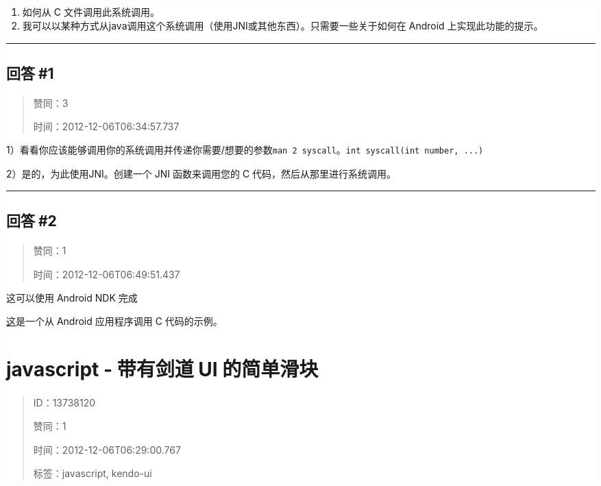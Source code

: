 1.  如何从 C 文件调用此系统调用。
2.  我可以以某种方式从java调用这个系统调用（使用JNI或其他东西）。只需要一些关于如何在 Android 上实现此功能的提示。

* * *

## 回答 #1

> 赞同：3
> 
> 时间：2012-12-06T06:34:57.737

1）看看你应该能够调用你的系统调用并传递你需要/想要的参数`man 2 syscall`。`int syscall(int number, ...)`

2）是的，为此使用JNI。创建一个 JNI 函数来调用您的 C 代码，然后从那里进行系统调用。

* * *

## 回答 #2

> 赞同：1
> 
> 时间：2012-12-06T06:49:51.437

这可以使用 Android NDK 完成

[这](http://marakana.com/forums/android/examples/49.html)是一个从 Android 应用程序调用 C 代码的示例。

# javascript - 带有剑道 UI 的简单滑块

> ID：13738120
> 
> 赞同：1
> 
> 时间：2012-12-06T06:29:00.767
> 
> 标签：javascript, kendo-ui

